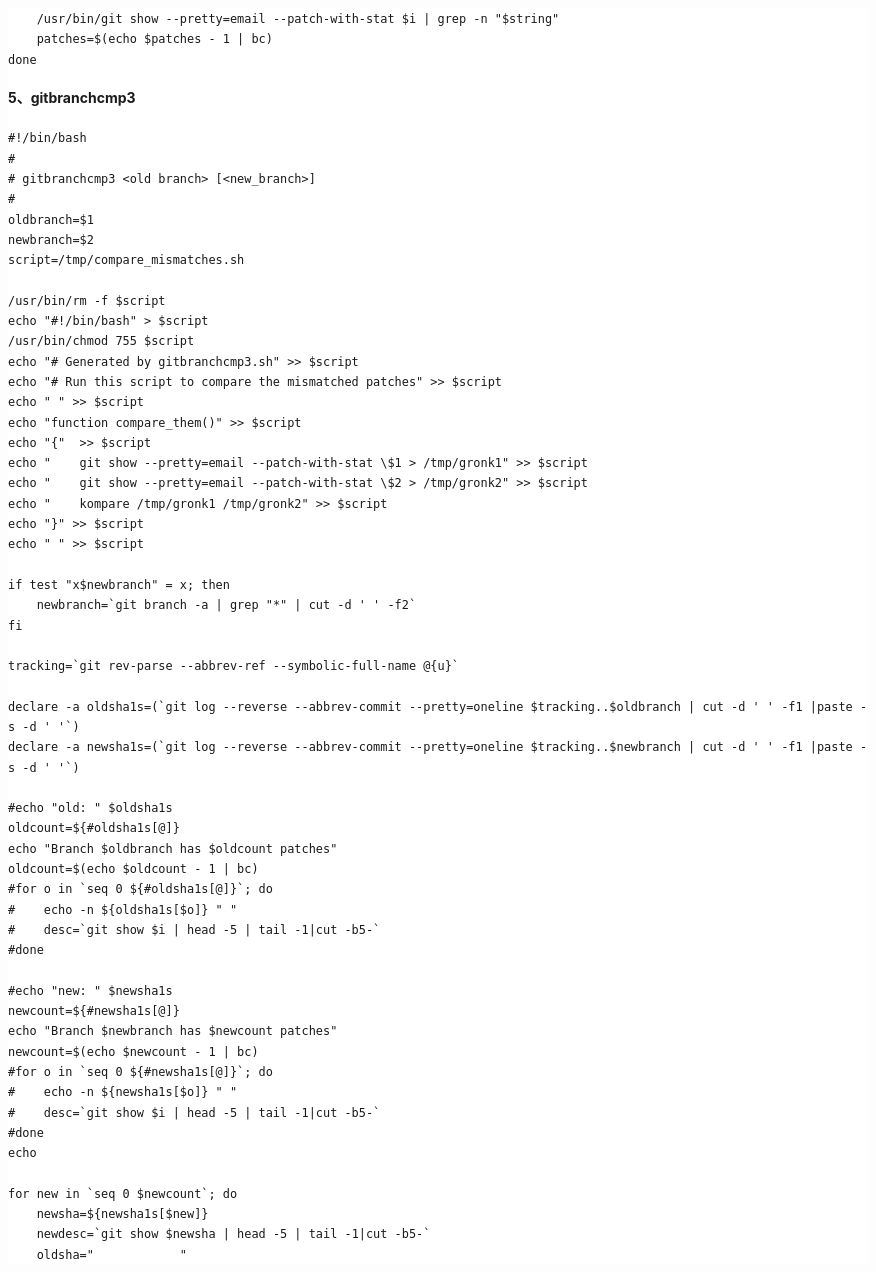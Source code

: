 ```
    /usr/bin/git show --pretty=email --patch-with-stat $i | grep -n "$string"
    patches=$(echo $patches - 1 | bc)
done
```

#### 5、gitbranchcmp3

```
#!/bin/bash
#
# gitbranchcmp3 <old branch> [<new_branch>]
#
oldbranch=$1
newbranch=$2
script=/tmp/compare_mismatches.sh

/usr/bin/rm -f $script
echo "#!/bin/bash" > $script
/usr/bin/chmod 755 $script
echo "# Generated by gitbranchcmp3.sh" >> $script
echo "# Run this script to compare the mismatched patches" >> $script
echo " " >> $script
echo "function compare_them()" >> $script
echo "{"  >> $script
echo "    git show --pretty=email --patch-with-stat \$1 > /tmp/gronk1" >> $script
echo "    git show --pretty=email --patch-with-stat \$2 > /tmp/gronk2" >> $script
echo "    kompare /tmp/gronk1 /tmp/gronk2" >> $script
echo "}" >> $script
echo " " >> $script

if test "x$newbranch" = x; then
    newbranch=`git branch -a | grep "*" | cut -d ' ' -f2`
fi

tracking=`git rev-parse --abbrev-ref --symbolic-full-name @{u}`

declare -a oldsha1s=(`git log --reverse --abbrev-commit --pretty=oneline $tracking..$oldbranch | cut -d ' ' -f1 |paste -s -d ' '`)
declare -a newsha1s=(`git log --reverse --abbrev-commit --pretty=oneline $tracking..$newbranch | cut -d ' ' -f1 |paste -s -d ' '`)

#echo "old: " $oldsha1s
oldcount=${#oldsha1s[@]}
echo "Branch $oldbranch has $oldcount patches"
oldcount=$(echo $oldcount - 1 | bc)
#for o in `seq 0 ${#oldsha1s[@]}`; do
#    echo -n ${oldsha1s[$o]} " "
#    desc=`git show $i | head -5 | tail -1|cut -b5-`
#done

#echo "new: " $newsha1s
newcount=${#newsha1s[@]}
echo "Branch $newbranch has $newcount patches"
newcount=$(echo $newcount - 1 | bc)
#for o in `seq 0 ${#newsha1s[@]}`; do
#    echo -n ${newsha1s[$o]} " "
#    desc=`git show $i | head -5 | tail -1|cut -b5-`
#done
echo

for new in `seq 0 $newcount`; do
    newsha=${newsha1s[$new]}
    newdesc=`git show $newsha | head -5 | tail -1|cut -b5-`
    oldsha="            "
```

[#]: collector: (lujun9972)
[#]: translator: (wxy)
[#]: reviewer: (wxy)
[#]: publisher: (wxy)
[#]: url: (https://linux.cn/article-11797-1.html)
[#]: subject: (6 handy Bash scripts for Git)
[#]: via: (https://opensource.com/article/20/1/bash-scripts-git)
[#]: author: (Bob Peterson https://opensource.com/users/bobpeterson)
[a]: https://opensource.com/users/bobpeterson
[b]: https://github.com/lujun9972
[1]: https://opensource.com/sites/default/files/styles/image-full-size/public/lead-images/rh_003588_01_rd3os.combacktoschoolseriesk12_rh_021x_0.png?itok=fvorN0e- (Digital hand surrounding by objects, bike, light bulb, graphs)
[2]: https://kde.org/applications/development/org.kde.kompare
[3]: https://en.wikipedia.org/wiki/GFS2
[4]: https://en.wikipedia.org/wiki/Distributed_lock_manager